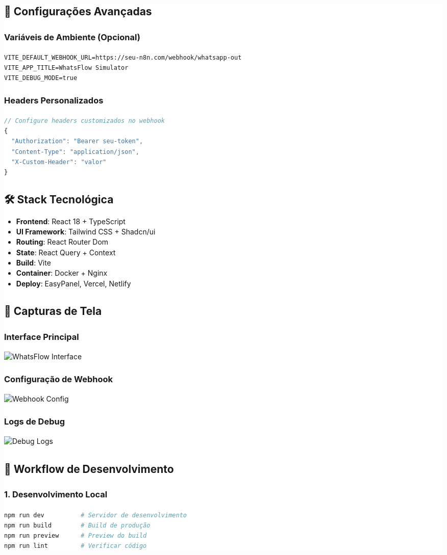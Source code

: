 ```json
```

## 🔧 Configurações Avançadas

### Variáveis de Ambiente (Opcional)
```env
VITE_DEFAULT_WEBHOOK_URL=https://seu-n8n.com/webhook/whatsapp-out
VITE_APP_TITLE=WhatsFlow Simulator
VITE_DEBUG_MODE=true
```

### Headers Personalizados
```javascript
// Configure headers customizados no webhook
{
  "Authorization": "Bearer seu-token",
  "Content-Type": "application/json",
  "X-Custom-Header": "valor"
}
```

## 🛠️ Stack Tecnológica

- **Frontend**: React 18 + TypeScript
- **UI Framework**: Tailwind CSS + Shadcn/ui
- **Routing**: React Router Dom
- **State**: React Query + Context
- **Build**: Vite
- **Container**: Docker + Nginx
- **Deploy**: EasyPanel, Vercel, Netlify

## 📱 Capturas de Tela

### Interface Principal
![WhatsFlow Interface](docs/screenshot-main.png)

### Configuração de Webhook
![Webhook Config](docs/screenshot-config.png)

### Logs de Debug
![Debug Logs](docs/screenshot-debug.png)

## 🔄 Workflow de Desenvolvimento

### 1. Desenvolvimento Local
```bash
npm run dev          # Servidor de desenvolvimento
npm run build        # Build de produção
npm run preview      # Preview do build
npm run lint         # Verificar código
```
